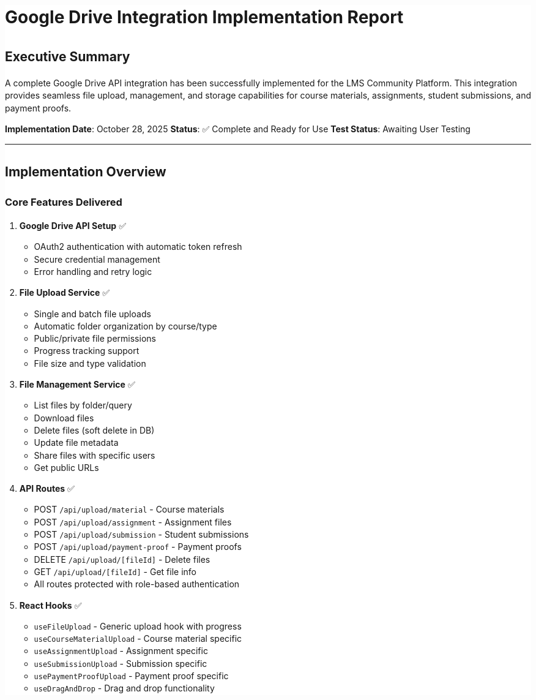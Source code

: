 # Google Drive Integration Implementation Report

## Executive Summary

A complete Google Drive API integration has been successfully implemented for the LMS Community Platform. This integration provides seamless file upload, management, and storage capabilities for course materials, assignments, student submissions, and payment proofs.

**Implementation Date**: October 28, 2025
**Status**: ✅ Complete and Ready for Use
**Test Status**: Awaiting User Testing

---

## Implementation Overview

### Core Features Delivered

1. **Google Drive API Setup** ✅
   - OAuth2 authentication with automatic token refresh
   - Secure credential management
   - Error handling and retry logic

2. **File Upload Service** ✅
   - Single and batch file uploads
   - Automatic folder organization by course/type
   - Public/private file permissions
   - Progress tracking support
   - File size and type validation

3. **File Management Service** ✅
   - List files by folder/query
   - Download files
   - Delete files (soft delete in DB)
   - Update file metadata
   - Share files with specific users
   - Get public URLs

4. **API Routes** ✅
   - POST `/api/upload/material` - Course materials
   - POST `/api/upload/assignment` - Assignment files
   - POST `/api/upload/submission` - Student submissions
   - POST `/api/upload/payment-proof` - Payment proofs
   - DELETE `/api/upload/[fileId]` - Delete files
   - GET `/api/upload/[fileId]` - Get file info
   - All routes protected with role-based authentication

5. **React Hooks** ✅
   - `useFileUpload` - Generic upload hook with progress
   - `useCourseMaterialUpload` - Course material specific
   - `useAssignmentUpload` - Assignment specific
   - `useSubmissionUpload` - Submission specific
   - `usePaymentProofUpload` - Payment proof specific
   - `useDragAndDrop` - Drag and drop functionality
